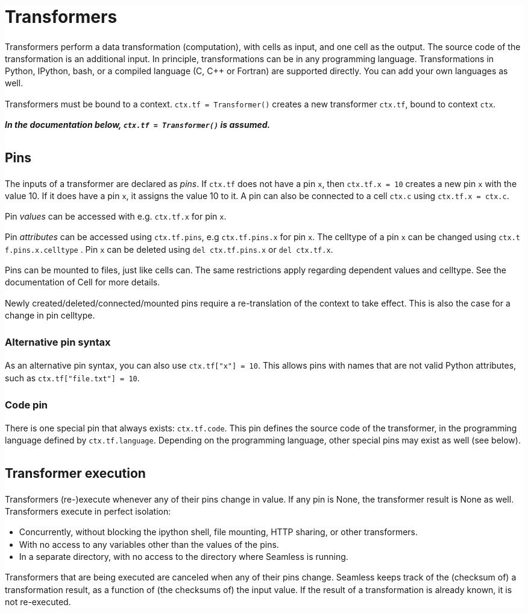 # Transformers

Transformers perform a data transformation (computation), with cells as input, and one cell as the output. The source code of the transformation is an additional input. In principle, transformations can be in any programming language. Transformations in Python, IPython, bash, or a compiled language (C, C++ or Fortran) are supported directly. You can add your own languages as well.

Transformers must be bound to a context. `ctx.tf = Transformer()` creates a new transformer `ctx.tf`, bound to context `ctx`.

***In the documentation below, `ctx.tf = Transformer()` is assumed.***

## Pins

The inputs of a transformer are declared as *pins*. If `ctx.tf` does not have a pin `x`, then `ctx.tf.x = 10` creates a new pin `x` with the value 10. If it does have a pin `x`, it assigns the value 10 to it. A pin can also be connected to a cell `ctx.c` using `ctx.tf.x = ctx.c`.

Pin *values* can be accessed with e.g. `ctx.tf.x` for pin `x`.

Pin *attributes* can be accessed using `ctx.tf.pins`, e.g `ctx.tf.pins.x` for pin `x`. The celltype of a pin `x` can be changed using `ctx.tf.pins.x.celltype` . Pin `x` can be deleted using `del ctx.tf.pins.x` or `del ctx.tf.x`.

Pins can be mounted to files, just like cells can. The same restrictions apply regarding dependent values and celltype. See the documentation of Cell for more details.

Newly created/deleted/connected/mounted pins require a re-translation of the context to take effect. This is also the case for a change in pin celltype.

### Alternative pin syntax

As an alternative pin syntax, you can also use `ctx.tf["x"] = 10`.
This allows pins with names that are not valid Python attributes, such as `ctx.tf["file.txt"] = 10`.

### Code pin

There is one special pin that always exists: `ctx.tf.code`. This pin defines the source code of the transformer, in the programming language defined by `ctx.tf.language`. Depending on the programming language, other special pins may exist as well (see below).

## Transformer execution

Transformers (re-)execute whenever any of their pins change in value. If any pin is None, the transformer result is None as well. Transformers execute in perfect isolation:

- Concurrently, without blocking the ipython shell, file mounting, HTTP sharing, or other transformers.
- With no access to any variables other than the values of the pins.
- In a separate directory, with no access to the directory where Seamless is running.

Transformers that are being executed are canceled when any of their pins change.
Seamless keeps track of the (checksum of) a transformation result, as a function of (the checksums of) the input value. If the result of a transformation is already known, it is not re-executed.
